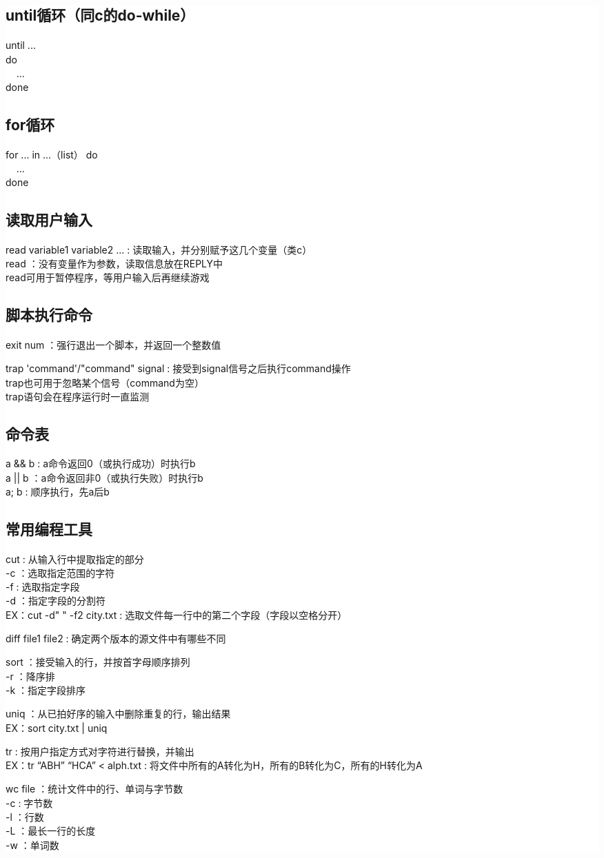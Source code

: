 ## until循环（同c的do-while）
until ...  
do  
&nbsp;&nbsp;&nbsp;&nbsp;...  
done  

## for循环  
for ... in ...（list）
do  
&nbsp;&nbsp;&nbsp;&nbsp;...  
done 

## 读取用户输入 
read variable1 variable2 ... : 读取输入，并分别赋予这几个变量（类c）  
read ：没有变量作为参数，读取信息放在REPLY中  
read可用于暂停程序，等用户输入后再继续游戏  

## 脚本执行命令  
exit num ：强行退出一个脚本，并返回一个整数值  

trap 'command'/"command" signal : 接受到signal信号之后执行command操作  
trap也可用于忽略某个信号（command为空）  
trap语句会在程序运行时一直监测

## 命令表
a && b : a命令返回0（或执行成功）时执行b  
a || b ：a命令返回非0（或执行失败）时执行b  
a; b : 顺序执行，先a后b  

## 常用编程工具  
cut : 从输入行中提取指定的部分  
-c ：选取指定范围的字符  
-f : 选取指定字段  
-d ：指定字段的分割符  
EX：cut -d" " -f2 city.txt : 选取文件每一行中的第二个字段（字段以空格分开）  

diff file1 file2 : 确定两个版本的源文件中有哪些不同  

sort ：接受输入的行，并按首字母顺序排列  
-r ：降序排  
-k ：指定字段排序

uniq ：从已拍好序的输入中删除重复的行，输出结果  
EX：sort city.txt | uniq  

tr : 按用户指定方式对字符进行替换，并输出  
EX：tr “ABH” “HCA” < alph.txt : 将文件中所有的A转化为H，所有的B转化为C，所有的H转化为A  

wc file ：统计文件中的行、单词与字节数  
-c : 字节数  
-l ：行数  
-L ：最长一行的长度  
-w ：单词数  
